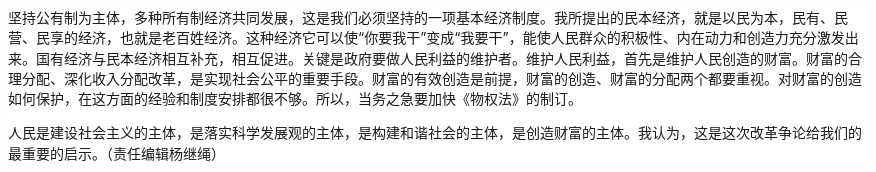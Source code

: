 
坚持公有制为主体，多种所有制经济共同发展，这是我们必须坚持的一项基本经济制度。我所提出的民本经济，就是以民为本，民有、民营、民享的经济，也就是老百姓经济。这种经济它可以使“你要我干”变成“我要干”，能使人民群众的积极性、内在动力和创造力充分激发出来。国有经济与民本经济相互补充，相互促进。关键是政府要做人民利益的维护者。维护人民利益，首先是维护人民创造的财富。财富的合理分配、深化收入分配改革，是实现社会公平的重要手段。财富的有效创造是前提，财富的创造、财富的分配两个都要重视。对财富的创造如何保护，在这方面的经验和制度安排都很不够。所以，当务之急要加快《物权法》的制订。

人民是建设社会主义的主体，是落实科学发展观的主体，是构建和谐社会的主体，是创造财富的主体。我认为，这是这次改革争论给我们的最重要的启示。（责任编辑杨继绳）


